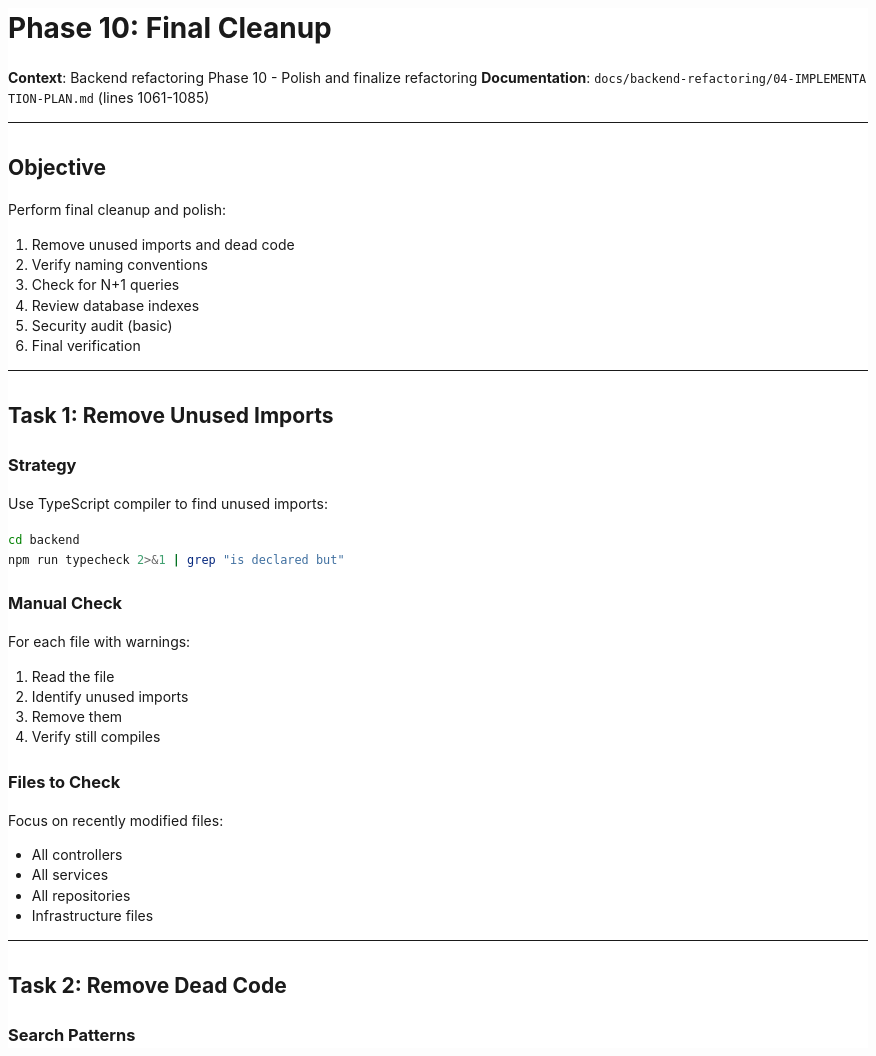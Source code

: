 # Phase 10: Final Cleanup

**Context**: Backend refactoring Phase 10 - Polish and finalize refactoring
**Documentation**: `docs/backend-refactoring/04-IMPLEMENTATION-PLAN.md` (lines 1061-1085)

---

## Objective

Perform final cleanup and polish:
1. Remove unused imports and dead code
2. Verify naming conventions
3. Check for N+1 queries
4. Review database indexes
5. Security audit (basic)
6. Final verification

---

## Task 1: Remove Unused Imports

### Strategy

Use TypeScript compiler to find unused imports:

```bash
cd backend
npm run typecheck 2>&1 | grep "is declared but"
```

### Manual Check

For each file with warnings:
1. Read the file
2. Identify unused imports
3. Remove them
4. Verify still compiles

### Files to Check

Focus on recently modified files:
- All controllers
- All services
- All repositories
- Infrastructure files

---

## Task 2: Remove Dead Code

### Search Patterns
